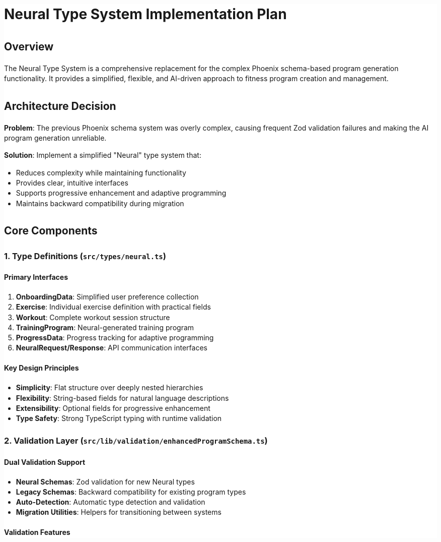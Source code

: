 # Neural Type System Implementation Plan

## Overview

The Neural Type System is a comprehensive replacement for the complex Phoenix schema-based program generation functionality. It provides a simplified, flexible, and AI-driven approach to fitness program creation and management.

## Architecture Decision

**Problem**: The previous Phoenix schema system was overly complex, causing frequent Zod validation failures and making the AI program generation unreliable.

**Solution**: Implement a simplified "Neural" type system that:
- Reduces complexity while maintaining functionality
- Provides clear, intuitive interfaces
- Supports progressive enhancement and adaptive programming
- Maintains backward compatibility during migration

## Core Components

### 1. Type Definitions (`src/types/neural.ts`)

#### Primary Interfaces

1. **OnboardingData**: Simplified user preference collection
2. **Exercise**: Individual exercise definition with practical fields
3. **Workout**: Complete workout session structure
4. **TrainingProgram**: Neural-generated training program
5. **ProgressData**: Progress tracking for adaptive programming
6. **NeuralRequest/Response**: API communication interfaces

#### Key Design Principles

- **Simplicity**: Flat structure over deeply nested hierarchies
- **Flexibility**: String-based fields for natural language descriptions
- **Extensibility**: Optional fields for progressive enhancement
- **Type Safety**: Strong TypeScript typing with runtime validation

### 2. Validation Layer (`src/lib/validation/enhancedProgramSchema.ts`)

#### Dual Validation Support

- **Neural Schemas**: Zod validation for new Neural types
- **Legacy Schemas**: Backward compatibility for existing program types
- **Auto-Detection**: Automatic type detection and validation
- **Migration Utilities**: Helpers for transitioning between systems

#### Validation Features
